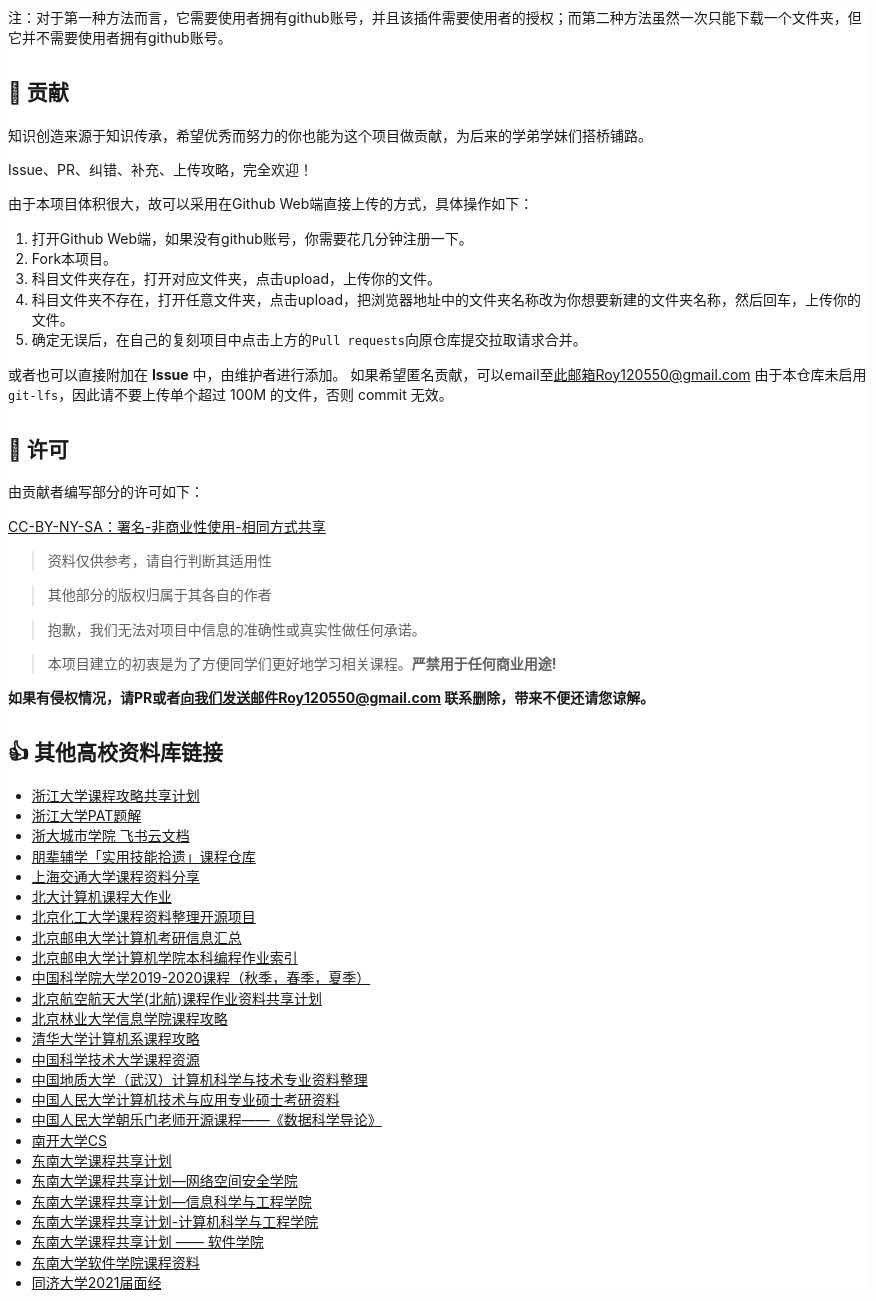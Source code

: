 注：对于第一种方法而言，它需要使用者拥有github账号，并且该插件需要使用者的授权；而第二种方法虽然一次只能下载一个文件夹，但它并不需要使用者拥有github账号。

## 🚛 贡献

知识创造来源于知识传承，希望优秀而努力的你也能为这个项目做贡献，为后来的学弟学妹们搭桥铺路。

Issue、PR、纠错、补充、上传攻略，完全欢迎！

由于本项目体积很大，故可以采用在Github Web端直接上传的方式，具体操作如下：

1. 打开Github Web端，如果没有github账号，你需要花几分钟注册一下。
2. Fork本项目。
3. 科目文件夹存在，打开对应文件夹，点击upload，上传你的文件。
4. 科目文件夹不存在，打开任意文件夹，点击upload，把浏览器地址中的文件夹名称改为你想要新建的文件夹名称，然后回车，上传你的文件。
5. 确定无误后，在自己的复刻项目中点击上方的`Pull requests`向原仓库提交拉取请求合并。

或者也可以直接附加在 **Issue** 中，由维护者进行添加。
如果希望匿名贡献，可以email至[此邮箱Roy120550@gmail.com](mailto:Roy120550@gmail.com)
由于本仓库未启用 `git-lfs`，因此请不要上传单个超过 100M 的文件，否则 commit 无效。

## 📄 许可

由贡献者编写部分的许可如下：

[CC-BY-NY-SA：署名-非商业性使用-相同方式共享](https://creativecommons.org/licenses/by-nc-sa/4.0/deed.zh)

> 资料仅供参考，请自行判断其适用性

> 其他部分的版权归属于其各自的作者

> 抱歉，我们无法对项目中信息的准确性或真实性做任何承诺。

> 本项目建立的初衷是为了方便同学们更好地学习相关课程。**严禁用于任何商业用途!**

**如果有侵权情况，请PR或者[向我们发送邮件Roy120550@gmail.com](mailto:Roy120550@gmail.com) 联系删除，带来不便还请您谅解。**

## 👍 其他高校资料库链接

- [浙江大学课程攻略共享计划](https://github.com/QSCTech/zju-icicles)
- [浙江大学PAT题解](https://github.com/liuchuo/PAT)
- [浙大城市学院 飞书云文档](https://acc15t4bm5.feishu.cn/docs/doccn3vt2AgpwyAWgVlDCULm1sh)
- [朋辈辅学「实用技能拾遗」课程仓库](https://github.com/TonyCrane/PracticalSkillsTutorial/?tab=readme-ov-file)
- [上海交通大学课程资料分享](https://github.com/CoolPhilChen/SJTU-Courses/)
- [北大计算机课程大作业](https://github.com/tongtzeho/PKUCourse)
- [北京化工大学课程资料整理开源项目](https://github.com/BUCTBASE/BUCTBASE)
- [北京邮电大学计算机考研信息汇总](https://github.com/ningzimu/See_you_in_BUPT)
- [北京邮电大学计算机学院本科编程作业索引](https://github.com/brupst/awesome-bupt-scs)
- [中国科学院大学2019-2020课程（秋季，春季，夏季）](https://github.com/HuangCongQing/UCAS_Course_2019)
- [北京航空航天大学(北航)课程作业资料共享计划](https://github.com/TheBloodthirster/BUAA_Course_Sharing)
- [北京林业大学信息学院课程攻略](https://github.com/bljx/BFU-leaf)
- [清华大学计算机系课程攻略](https://github.com/PKUanonym/REKCARC-TSC-UHT)
- [中国科学技术大学课程资源](https://github.com/USTC-Resource/USTC-Course)
- [中国地质大学（武汉）计算机科学与技术专业资料整理](https://github.com/mxy493/CUGCS)
- [中国人民大学计算机技术与应用专业硕士考研资料](https://github.com/moveondo/Exam-BackUp)
- [中国人民大学朝乐门老师开源课程——《数据科学导论》](https://github.com/LemenChao/Introduction-to-Data-Science)
- [南开大学CS](http://nkucs.icu/#/)
- [东南大学课程共享计划](https://github.com/zjdx1998/seucourseshare)
- [东南大学课程共享计划—网络空间安全学院](https://github.com/zjdx1998/seucourseshare/tree/57-%E7%BD%91%E7%BB%9C%E7%A9%BA%E9%97%B4%E5%AE%89%E5%85%A8%E5%AD%A6%E9%99%A2)
- [东南大学课程共享计划—信息科学与工程学院](https://github.com/zjdx1998/seucourseshare/tree/04-%E4%BF%A1%E6%81%AF%E7%A7%91%E5%AD%A6%E4%B8%8E%E5%B7%A5%E7%A8%8B%E5%AD%A6%E9%99%A2)
- [东南大学课程共享计划-计算机科学与工程学院](https://github.com/zjdx1998/seucourseshare/tree/09-%E8%AE%A1%E7%AE%97%E6%9C%BA%E7%A7%91%E5%AD%A6%E4%B8%8E%E5%B7%A5%E7%A8%8B%E5%AD%A6%E9%99%A2)
- [东南大学课程共享计划 —— 软件学院](https://github.com/zjdx1998/seucourseshare/tree/71-%E8%BD%AF%E4%BB%B6%E5%AD%A6%E9%99%A2)
- [东南大学软件学院课程资料](https://github.com/ChangWinde/SouthEastUniversity)
- [同济大学2021届面经](https://github.com/wenjunBZ/RushForOffer)